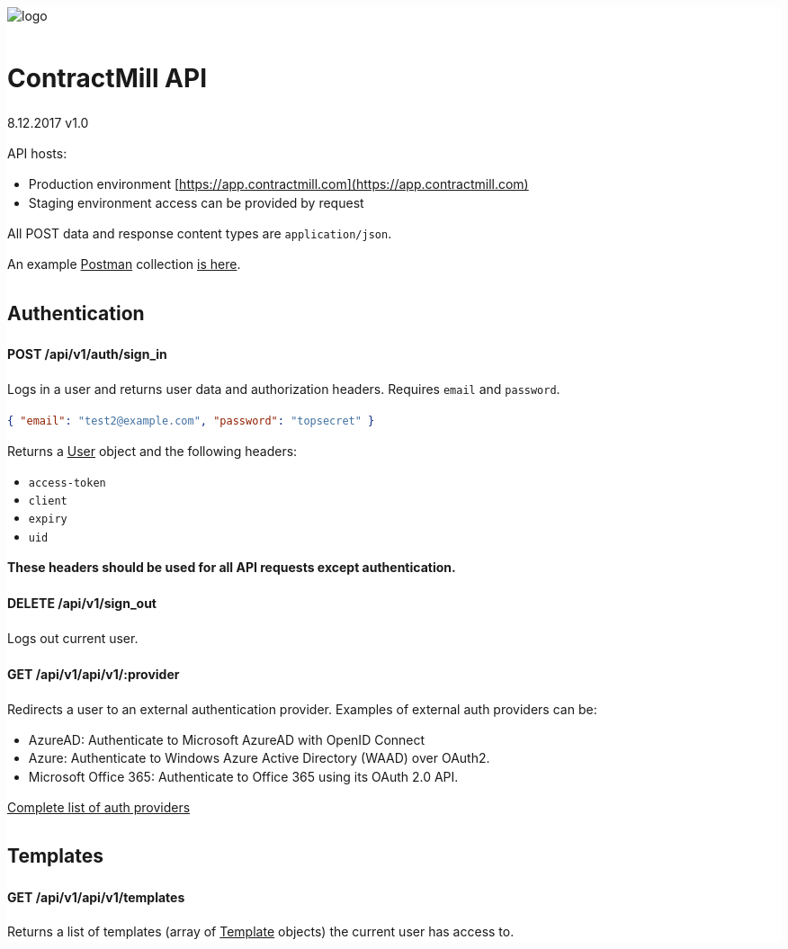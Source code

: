 ![logo](https://contractmill.com/wp-content/uploads/2017/12/cm-logo-portrait-150.png)
# ContractMill API
8.12.2017 v1.0

API hosts:

 - Production environment [https://app.contractmill.com](https://app.contractmill.com)
 - Staging environment access can be provided by request

All POST data and response content types are `application/json`.

An example [Postman](https://www.getpostman.com/) collection [is here](contractmill-api.postman_collection.json).

## Authentication

#### POST /api/v1/auth/sign_in
Logs in a user and returns user data and authorization headers.
Requires `email` and `password`.

```json
{ "email": "test2@example.com", "password": "topsecret" }
```

Returns a [User](#user-data-response) object and the following headers:

 - `access-token`
 - `client`
 - `expiry`
 - `uid`

**These headers should be used for all API requests except authentication.**


#### DELETE /api/v1/sign_out
Logs out current user.

#### GET /api/v1/api/v1/:provider
Redirects a user to an external authentication provider.
Examples of external auth providers can be:

 - AzureAD: Authenticate to Microsoft AzureAD with OpenID Connect
 - Azure: Authenticate to Windows Azure Active Directory (WAAD) over OAuth2.
 - Microsoft Office 365: Authenticate to Office 365 using its OAuth 2.0 API.

[Complete list of auth providers](https://github.com/omniauth/omniauth/wiki/List-of-Strategies)



## Templates

#### GET /api/v1/api/v1/templates
Returns a list of templates (array of [Template](#contract-template) objects) the current user has access to.
